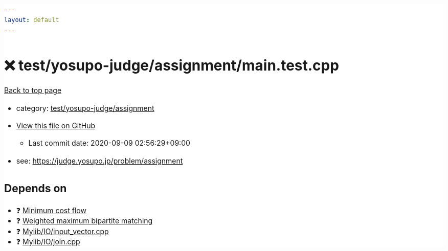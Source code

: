 ```yaml
---
layout: default
---
```



<script type="text/javascript" async
  src="https://cdnjs.cloudflare.com/ajax/libs/mathjax/2.7.5/MathJax.js?config=TeX-MML-AM_CHTML">
</script>
<script type="text/x-mathjax-config">
  MathJax.Hub.Config({
    TeX: { equationNumbers: { autoNumber: "AMS" }},
    tex2jax: {
      inlineMath: [ ['$','$'] ],
      processEscapes: true
    },
    "HTML-CSS": { matchFontHeight: false },
    displayAlign: "left",
    displayIndent: "2em"
  });
</script>

<script type="text/javascript" src="https://cdnjs.cloudflare.com/ajax/libs/jquery/3.4.1/jquery.min.js"></script>
<script src="https://cdn.jsdelivr.net/npm/jquery-balloon-js@1.1.2/jquery.balloon.min.js" integrity="sha256-ZEYs9VrgAeNuPvs15E39OsyOJaIkXEEt10fzxJ20+2I=" crossorigin="anonymous"></script>
<script type="text/javascript" src="../../../../assets/js/copy-button.js"></script>
<link rel="stylesheet" href="../../../../assets/css/copy-button.css" />


# :x: test/yosupo-judge/assignment/main.test.cpp

<a href="../../../../index.html">Back to top page</a>

* category: <a href="../../../../index.html#7db45eeebe50ebaff0e32d268a51d554">test/yosupo-judge/assignment</a>
* <a href="{{ site.github.repository_url }}/blob/master/test/yosupo-judge/assignment/main.test.cpp">View this file on GitHub</a>
    - Last commit date: 2020-09-09 02:56:29+09:00


* see: <a href="https://judge.yosupo.jp/problem/assignment">https://judge.yosupo.jp/problem/assignment</a>


## Depends on

* :question: <a href="../../../../library/Mylib/Graph/Flow/minimum_cost_flow.cpp.html">Minimum cost flow</a>
* :question: <a href="../../../../library/Mylib/Graph/Matching/weighted_bipartite_matching.cpp.html">Weighted maximum bipartite matching</a>
* :question: <a href="../../../../library/Mylib/IO/input_vector.cpp.html">Mylib/IO/input_vector.cpp</a>
* :question: <a href="../../../../library/Mylib/IO/join.cpp.html">Mylib/IO/join.cpp</a>
